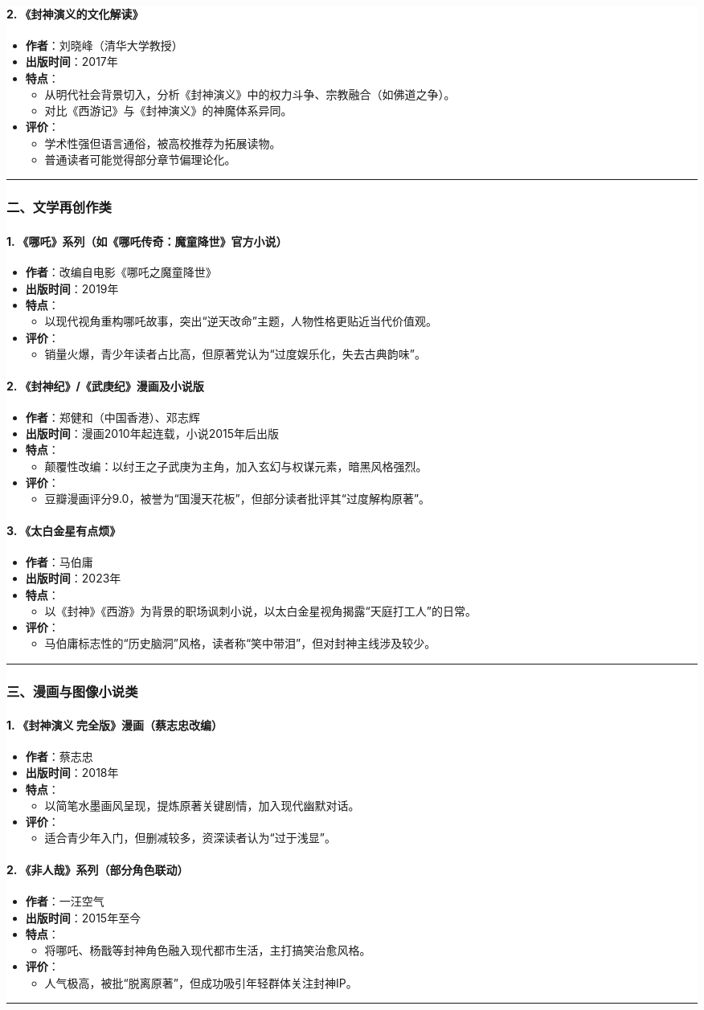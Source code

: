 #### **2. 《封神演义的文化解读》**  
- **作者**：刘晓峰（清华大学教授）  
- **出版时间**：2017年  
- **特点**：  
  - 从明代社会背景切入，分析《封神演义》中的权力斗争、宗教融合（如佛道之争）。  
  - 对比《西游记》与《封神演义》的神魔体系异同。  
- **评价**：  
  - 学术性强但语言通俗，被高校推荐为拓展读物。  
  - 普通读者可能觉得部分章节偏理论化。

---

### **二、文学再创作类**
#### **1. 《哪吒》系列（如《哪吒传奇：魔童降世》官方小说）**  
- **作者**：改编自电影《哪吒之魔童降世》  
- **出版时间**：2019年  
- **特点**：  
  - 以现代视角重构哪吒故事，突出“逆天改命”主题，人物性格更贴近当代价值观。  
- **评价**：  
  - 销量火爆，青少年读者占比高，但原著党认为“过度娱乐化，失去古典韵味”。

#### **2. 《封神纪》/《武庚纪》漫画及小说版**  
- **作者**：郑健和（中国香港）、邓志辉  
- **出版时间**：漫画2010年起连载，小说2015年后出版  
- **特点**：  
  - 颠覆性改编：以纣王之子武庚为主角，加入玄幻与权谋元素，暗黑风格强烈。  
- **评价**：  
  - 豆瓣漫画评分9.0，被誉为“国漫天花板”，但部分读者批评其“过度解构原著”。

#### **3. 《太白金星有点烦》**  
- **作者**：马伯庸  
- **出版时间**：2023年  
- **特点**：  
  - 以《封神》《西游》为背景的职场讽刺小说，以太白金星视角揭露“天庭打工人”的日常。  
- **评价**：  
  - 马伯庸标志性的“历史脑洞”风格，读者称“笑中带泪”，但对封神主线涉及较少。

---

### **三、漫画与图像小说类**
#### **1. 《封神演义 完全版》漫画（蔡志忠改编）**  
- **作者**：蔡志忠  
- **出版时间**：2018年  
- **特点**：  
  - 以简笔水墨画风呈现，提炼原著关键剧情，加入现代幽默对话。  
- **评价**：  
  - 适合青少年入门，但删减较多，资深读者认为“过于浅显”。

#### **2. 《非人哉》系列（部分角色联动）**  
- **作者**：一汪空气  
- **出版时间**：2015年至今  
- **特点**：  
  - 将哪吒、杨戬等封神角色融入现代都市生活，主打搞笑治愈风格。  
- **评价**：  
  - 人气极高，被批“脱离原著”，但成功吸引年轻群体关注封神IP。

---